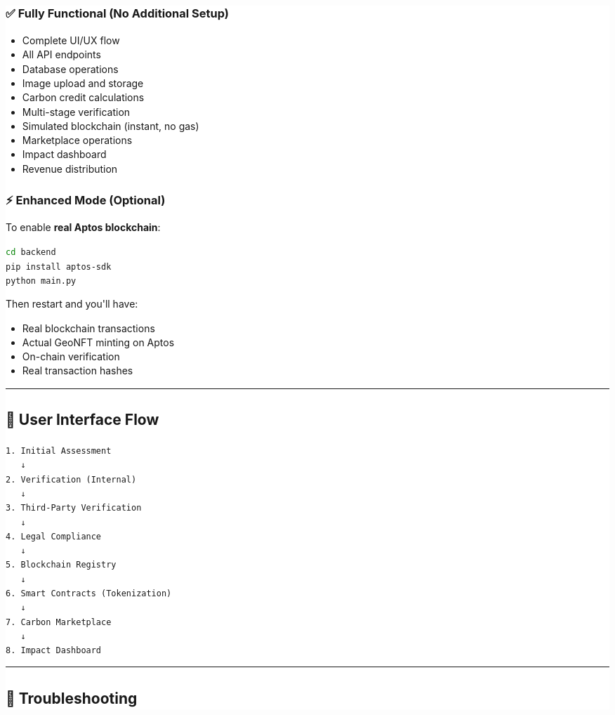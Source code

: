 ### ✅ Fully Functional (No Additional Setup)
- Complete UI/UX flow
- All API endpoints
- Database operations
- Image upload and storage
- Carbon credit calculations
- Multi-stage verification
- Simulated blockchain (instant, no gas)
- Marketplace operations
- Impact dashboard
- Revenue distribution

### ⚡ Enhanced Mode (Optional)
To enable **real Aptos blockchain**:

```bash
cd backend
pip install aptos-sdk
python main.py
```

Then restart and you'll have:
- Real blockchain transactions
- Actual GeoNFT minting on Aptos
- On-chain verification
- Real transaction hashes

---

## 🎨 User Interface Flow

```
1. Initial Assessment
   ↓
2. Verification (Internal)
   ↓
3. Third-Party Verification
   ↓
4. Legal Compliance
   ↓
5. Blockchain Registry
   ↓
6. Smart Contracts (Tokenization)
   ↓
7. Carbon Marketplace
   ↓
8. Impact Dashboard
```

---

## 🔧 Troubleshooting
